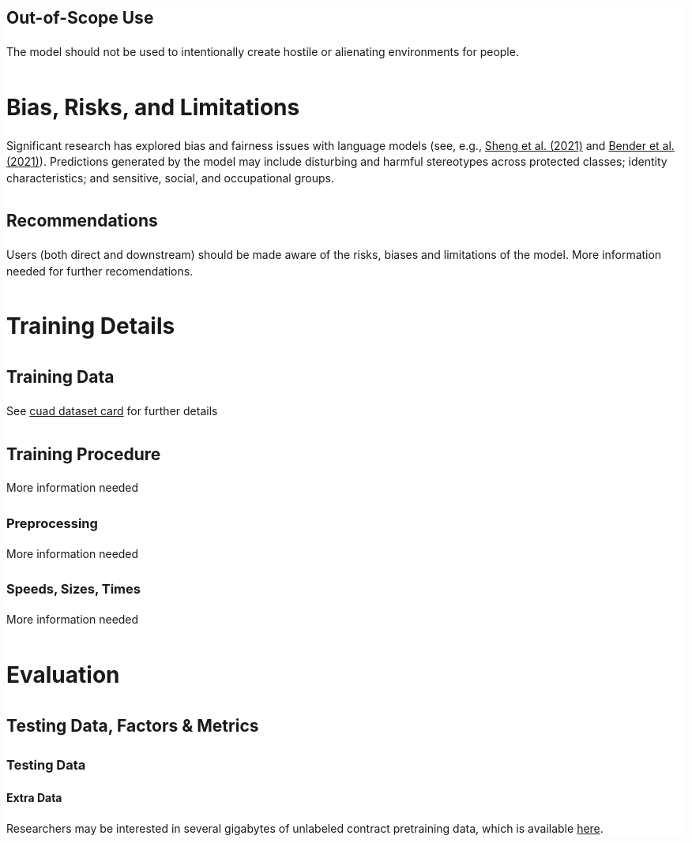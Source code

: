 ## Out-of-Scope Use
 
 
The model should not be used to intentionally create hostile or alienating environments for people. 
 
# Bias, Risks, and Limitations
 
Significant research has explored bias and fairness issues with language models (see, e.g., [Sheng et al. (2021)](https://aclanthology.org/2021.acl-long.330.pdf) and [Bender et al. (2021)](https://dl.acm.org/doi/pdf/10.1145/3442188.3445922)). Predictions generated by the model may include disturbing and harmful stereotypes across protected classes; identity characteristics; and sensitive, social, and occupational groups.
 
 
## Recommendations
 
Users (both direct and downstream) should be made aware of the risks, biases and limitations of the model. More information needed for further recomendations.
 
 
# Training Details
 
## Training Data
See [cuad dataset card](https://huggingface.co/datasets/cuad) for further details
 
## Training Procedure
 
More information needed
 
### Preprocessing
 
More information needed
 
### Speeds, Sizes, Times
 
More information needed
 
# Evaluation
 
 
 
## Testing Data, Factors & Metrics
 
### Testing Data
#### Extra Data
Researchers may be interested in several gigabytes of unlabeled contract pretraining data, which is available [here](https://drive.google.com/file/d/1of37X0hAhECQ3BN_004D8gm6V88tgZaB/view?usp=sharing).
 